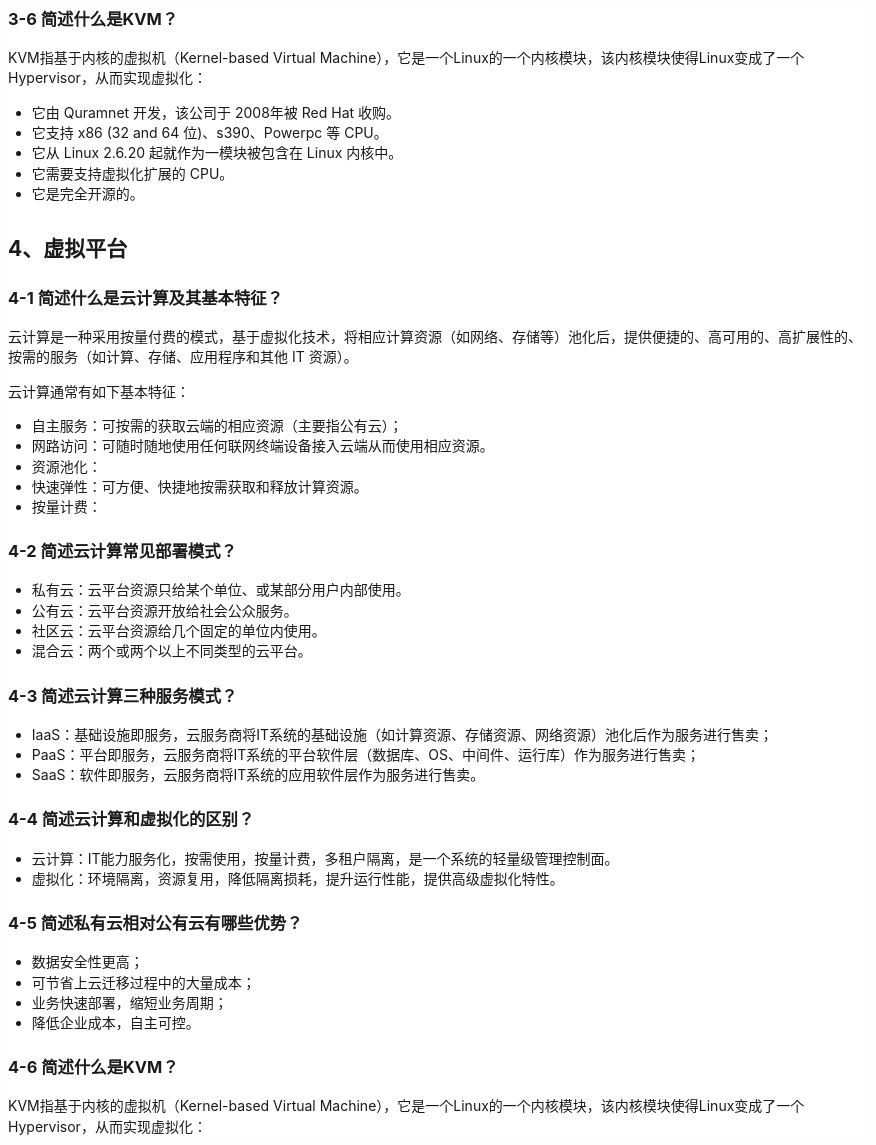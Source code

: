 ### **3-6 简述什么是KVM？**

KVM指基于内核的虚拟机（Kernel-based Virtual Machine），它是一个Linux的一个内核模块，该内核模块使得Linux变成了一个 Hypervisor，从而实现虚拟化：

* 它由 Quramnet 开发，该公司于 2008年被 Red Hat 收购。
* 它支持 x86 (32 and 64 位)、s390、Powerpc 等 CPU。
* 它从 Linux 2.6.20 起就作为一模块被包含在 Linux 内核中。
* 它需要支持虚拟化扩展的 CPU。
* 它是完全开源的。

## **4、虚拟平台**

### **4-1 简述什么是云计算及其基本特征？**

云计算是一种采用按量付费的模式，基于虚拟化技术，将相应计算资源（如网络、存储等）池化后，提供便捷的、高可用的、高扩展性的、按需的服务（如计算、存储、应用程序和其他 IT 资源）。

云计算通常有如下基本特征：

* 自主服务：可按需的获取云端的相应资源（主要指公有云）；
* 网路访问：可随时随地使用任何联网终端设备接入云端从而使用相应资源。
* 资源池化：
* 快速弹性：可方便、快捷地按需获取和释放计算资源。
* 按量计费：


### **4-2 简述云计算常见部署模式？**

* 私有云：云平台资源只给某个单位、或某部分用户内部使用。
* 公有云：云平台资源开放给社会公众服务。
* 社区云：云平台资源给几个固定的单位内使用。
* 混合云：两个或两个以上不同类型的云平台。

### **4-3 简述云计算三种服务模式？**

* IaaS：基础设施即服务，云服务商将IT系统的基础设施（如计算资源、存储资源、网络资源）池化后作为服务进行售卖；
* PaaS：平台即服务，云服务商将IT系统的平台软件层（数据库、OS、中间件、运行库）作为服务进行售卖；
* SaaS：软件即服务，云服务商将IT系统的应用软件层作为服务进行售卖。

### **4-4 简述云计算和虚拟化的区别？**

* 云计算：IT能力服务化，按需使用，按量计费，多租户隔离，是一个系统的轻量级管理控制面。
* 虚拟化：环境隔离，资源复用，降低隔离损耗，提升运行性能，提供高级虚拟化特性。

### **4-5 简述私有云相对公有云有哪些优势？**

* 数据安全性更高；
* 可节省上云迁移过程中的大量成本；
* 业务快速部署，缩短业务周期；
* 降低企业成本，自主可控。

### **4-6 简述什么是KVM？**

KVM指基于内核的虚拟机（Kernel-based Virtual Machine），它是一个Linux的一个内核模块，该内核模块使得Linux变成了一个 Hypervisor，从而实现虚拟化：
